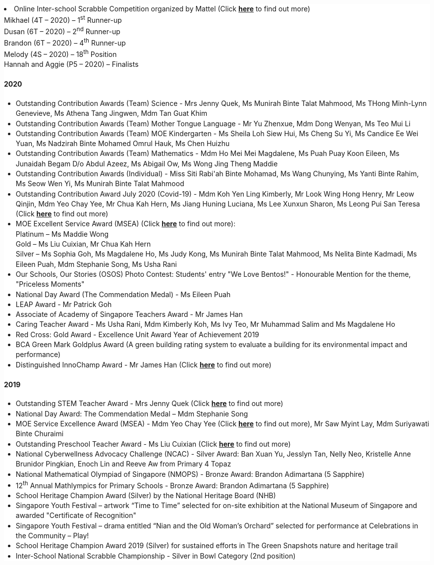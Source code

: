 <li>Online Inter-school Scrabble Competition organized by Mattel&nbsp;(Click&nbsp;<strong><a href="/2021/01/25/four-finalists-from-scrabble-club-brps-emerged-at-the-online-inter-school-scrabble-competition/" target="_blank" rel="noopener">here</a></strong> to find out more)<br>Mikhael (4T – 2020) – 1<sup>st</sup> Runner-up<br>Dusan (6T – 2020) – 2<sup>nd</sup> Runner-up<br>Brandon (6T – 2020) – 4<sup>th</sup> Runner-up<br>Melody (4S – 2020) – 18<sup>th</sup> Position<br>Hannah and Aggie (P5 – 2020) – Finalists</li>
</ul>
<h4><strong>2020</strong></h4>
<ul>
<li>Outstanding Contribution Awards (Team) Science - Mrs Jenny Quek, Ms Munirah Binte Talat Mahmood, Ms THong Minh-Lynn Genevieve, Ms Athena Tang Jingwen, Mdm Tan Guat Khim</li>
<li>Outstanding Contribution Awards (Team) Mother Tongue Language - Mr Yu Zhenxue, Mdm Dong Wenyan, Ms Teo Mui Li</li>
<li>Outstanding Contribution Awards (Team) MOE Kindergarten - Ms Sheila Loh Siew Hui, Ms Cheng Su Yi, Ms Candice Ee Wei Yuan, Ms Nadzirah Binte Mohamed Omrul Hauk, Ms Chen Huizhu</li>
<li>Outstanding Contribution Awards (Team) Mathematics - Mdm Ho Mei Mei Magdalene, Ms Puah Puay Koon Eileen, Ms Junaidah Begam D/o Abdul Azeez, Ms Abigail Ow, Ms Wong Jing Theng Maddie</li>
<li>Outstanding Contribution Awards (Individual) - Miss Siti Rabi'ah Binte Mohamad, Ms Wang Chunying, Ms Yanti Binte Rahim, Ms Seow Wen Yi, Ms Munirah Binte Talat Mahmood</li>
<li>Outstanding Contribution Award July 2020 (Covid-19) - Mdm Koh Yen Ling Kimberly, Mr Look Wing Hong Henry, Mr Leow Qinjin, Mdm Yeo Chay Yee, Mr Chua Kah Hern, Ms Jiang Huning Luciana, Ms Lee Xunxun Sharon, Ms Leong Pui San Teresa (Click&nbsp;<strong><a href="/2020/10/27/outstanding-contribution-awards-oca-2020/">here</a></strong>&nbsp;to find out more)</li>
<li>MOE Excellent Service Award (MSEA) (Click&nbsp;<strong><a href="/2020/10/25/moe-service-excellence-award-msea/">here</a></strong> to find out more):<br>Platinum – Ms Maddie Wong<br>Gold – Ms Liu Cuixian, Mr Chua Kah Hern<br>Silver – Ms Sophia Goh, Ms Magdalene Ho, Ms Judy Kong, Ms Munirah Binte Talat Mahmood, Ms Nelita Binte Kadmadi, Ms Eileen Puah, Mdm Stephanie Song, Ms Usha Rani</li>
<li>Our Schools, Our Stories (OSOS) Photo Contest: Students' entry "We Love Bentos!" - Honourable Mention for the theme, "Priceless Moments"</li>
<li>National Day Award (The Commendation Medal) - Ms Eileen Puah</li>
<li>LEAP Award - Mr Patrick Goh</li>
<li>Associate of Academy of Singapore Teachers Award -&nbsp;Mr James Han</li>
<li>Caring Teacher Award - Ms Usha Rani, Mdm Kimberly Koh, Ms Ivy Teo, Mr Muhammad Salim and Ms Magdalene Ho</li>
<li>Red Cross: Gold Award - Excellence Unit Award Year of Achievement 2019</li>
<li>BCA Green Mark Goldplus Award (A&nbsp;green building rating system to evaluate a building for its environmental impact and performance)</li>
<li>Distinguished InnoChamp Award - Mr James Han (Click&nbsp;<strong><a href="/2020/01/22/championing-innovation-in-education-mr-james-han/">here</a></strong>&nbsp;to find out more)</li>
</ul>
<h4><strong>2019</strong></h4>
<ul>
<li>Outstanding STEM Teacher Award - Mrs Jenny Quek (Click&nbsp;<strong><a href="/2020/05/19/making-stem-come-alive-mrs-jenny-quek/">here</a></strong>&nbsp;to find out more)</li>
<li>National Day Award: The Commendation Medal – Mdm Stephanie Song</li>
<li>MOE Service Excellence Award (MSEA) - Mdm Yeo Chay Yee (Click&nbsp;<strong><a href="/2020/06/26/depositing-into-every-students-emotional-bank-account-mdm-yeo-chay-yee/">here</a></strong>&nbsp;to find out more), Mr Saw Myint Lay, Mdm Suriyawati Binte Churaimi</li>
<li>Outstanding Preschool Teacher Award - Ms Liu Cuixian (Click&nbsp;<strong><a href="/2020/04/14/liu-cuixian/">here</a></strong>&nbsp;to find out more)</li>
<li>National Cyberwellness Advocacy Challenge (NCAC) - Silver Award:&nbsp;Ban Xuan Yu, Jesslyn Tan, Nelly Neo, Kristelle Anne Brunidor Pingkian, Enoch Lin and Reeve Aw from Primary 4 Topaz</li>
<li>National Mathematical Olympiad of Singapore (NMOPS) - Bronze Award: Brandon Adimartana (5 Sapphire)</li>
<li>12<sup>th</sup>&nbsp;Annual Mathlympics for Primary Schools - Bronze Award:&nbsp;Brandon Adimartana (5 Sapphire)</li>
<li>School Heritage Champion Award (Silver) by the National Heritage Board (NHB)</li>
<li>Singapore Youth Festival – artwork “Time to Time” selected for on-site exhibition at the National Museum of Singapore and awarded "Certificate of Recognition"</li>
<li>Singapore Youth Festival – drama entitled “Nian and the Old Woman’s Orchard” selected for performance at Celebrations in the Community – Play!</li>
<li>School Heritage Champion Award 2019 (Silver) for sustained efforts in The Green Snapshots nature and heritage trail</li>
<li>Inter-School National Scrabble Championship - Silver in Bowl Category (2nd position)</li>